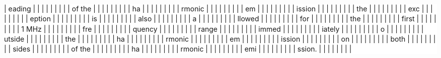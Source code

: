 | eading |        |        |        |        |      |    |   |
| of the |        |        |        |        |      |    |   |
| ha     |        |        |        |        |      |    |   |
| rmonic |        |        |        |        |      |    |   |
| em     |        |        |        |        |      |    |   |
| ission |        |        |        |        |      |    |   |
| the    |        |        |        |        |      |    |   |
| exc    |        |        |        |        |      |    |   |
| eption |        |        |        |        |      |    |   |
| is     |        |        |        |        |      |    |   |
| also   |        |        |        |        |      |    |   |
| a      |        |        |        |        |      |    |   |
| llowed |        |        |        |        |      |    |   |
| for    |        |        |        |        |      |    |   |
| the    |        |        |        |        |      |    |   |
| first  |        |        |        |        |      |    |   |
| 1 MHz  |        |        |        |        |      |    |   |
| fre    |        |        |        |        |      |    |   |
| quency |        |        |        |        |      |    |   |
| range  |        |        |        |        |      |    |   |
| immed  |        |        |        |        |      |    |   |
| iately |        |        |        |        |      |    |   |
| o      |        |        |        |        |      |    |   |
| utside |        |        |        |        |      |    |   |
| the    |        |        |        |        |      |    |   |
| ha     |        |        |        |        |      |    |   |
| rmonic |        |        |        |        |      |    |   |
| em     |        |        |        |        |      |    |   |
| ission |        |        |        |        |      |    |   |
| on     |        |        |        |        |      |    |   |
| both   |        |        |        |        |      |    |   |
| sides  |        |        |        |        |      |    |   |
| of the |        |        |        |        |      |    |   |
| ha     |        |        |        |        |      |    |   |
| rmonic |        |        |        |        |      |    |   |
| emi    |        |        |        |        |      |    |   |
| ssion. |        |        |        |        |      |    |   |